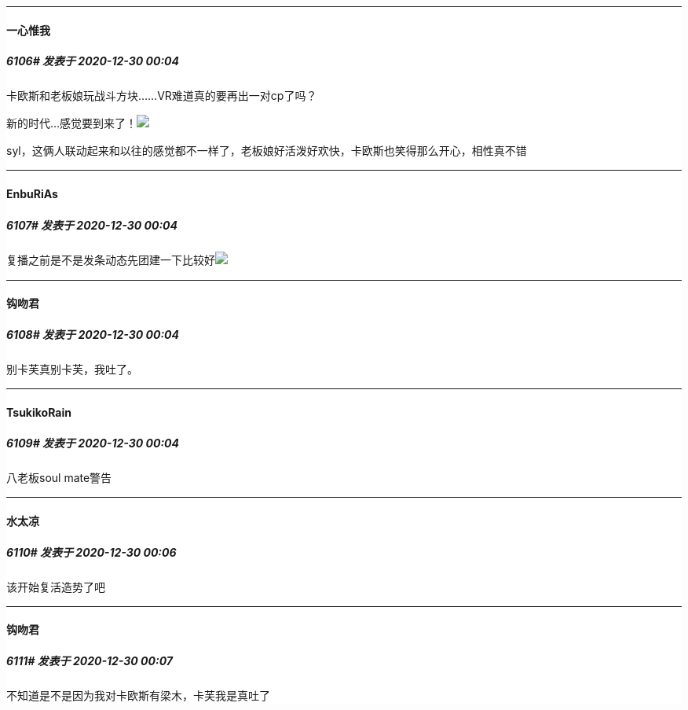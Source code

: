 
-----

####  一心惟我  
##### 6106#       发表于 2020-12-30 00:04


卡欧斯和老板娘玩战斗方块……VR难道真的要再出一对cp了吗？

新的时代…感觉要到来了！<img src="https://static.saraba1st.com/image/smiley/face2017/034.png" referrerpolicy="no-referrer">

syl，这俩人联动起来和以往的感觉都不一样了，老板娘好活泼好欢快，卡欧斯也笑得那么开心，相性真不错


-----

####  EnbuRiAs  
##### 6107#       发表于 2020-12-30 00:04


复播之前是不是发条动态先团建一下比较好<img src="https://static.saraba1st.com/image/smiley/face2017/025.png" referrerpolicy="no-referrer">


-----

####  钩吻君  
##### 6108#       发表于 2020-12-30 00:04


别卡芙真别卡芙，我吐了。


-----

####  TsukikoRain  
##### 6109#       发表于 2020-12-30 00:04


八老板soul mate警告


-----

####  水太凉  
##### 6110#       发表于 2020-12-30 00:06


该开始复活造势了吧


-----

####  钩吻君  
##### 6111#       发表于 2020-12-30 00:07


不知道是不是因为我对卡欧斯有梁木，卡芙我是真吐了

